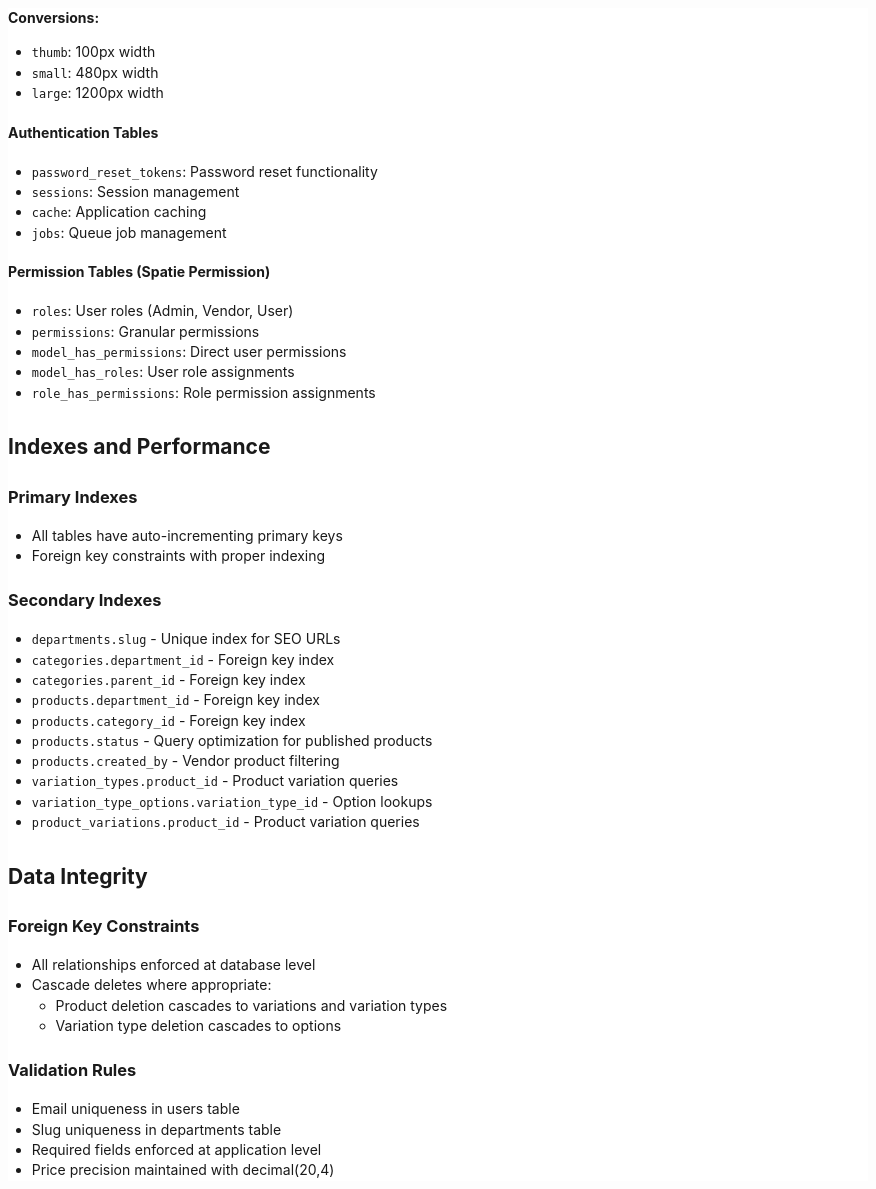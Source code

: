 **Conversions:**
- `thumb`: 100px width
- `small`: 480px width  
- `large`: 1200px width

#### Authentication Tables

- `password_reset_tokens`: Password reset functionality
- `sessions`: Session management
- `cache`: Application caching
- `jobs`: Queue job management

#### Permission Tables (Spatie Permission)

- `roles`: User roles (Admin, Vendor, User)
- `permissions`: Granular permissions
- `model_has_permissions`: Direct user permissions
- `model_has_roles`: User role assignments
- `role_has_permissions`: Role permission assignments

## Indexes and Performance

### Primary Indexes
- All tables have auto-incrementing primary keys
- Foreign key constraints with proper indexing

### Secondary Indexes
- `departments.slug` - Unique index for SEO URLs
- `categories.department_id` - Foreign key index
- `categories.parent_id` - Foreign key index
- `products.department_id` - Foreign key index
- `products.category_id` - Foreign key index
- `products.status` - Query optimization for published products
- `products.created_by` - Vendor product filtering
- `variation_types.product_id` - Product variation queries
- `variation_type_options.variation_type_id` - Option lookups
- `product_variations.product_id` - Product variation queries

## Data Integrity

### Foreign Key Constraints
- All relationships enforced at database level
- Cascade deletes where appropriate:
  - Product deletion cascades to variations and variation types
  - Variation type deletion cascades to options

### Validation Rules
- Email uniqueness in users table
- Slug uniqueness in departments table
- Required fields enforced at application level
- Price precision maintained with decimal(20,4)
